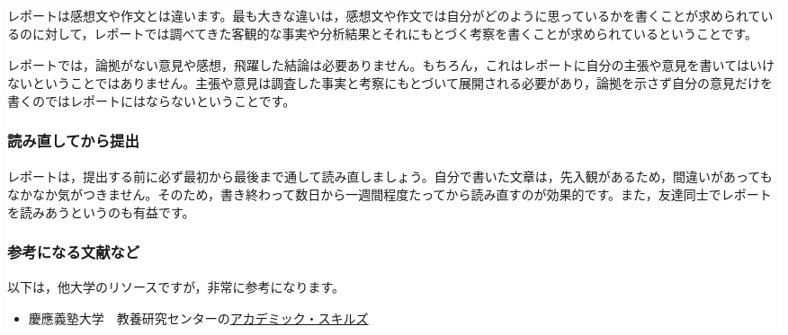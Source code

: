 レポートは感想文や作文とは違います。最も大きな違いは，感想文や作文では自分がどのように思っているかを書くことが求められているのに対して，レポートでは調べてきた客観的な事実や分析結果とそれにもとづく考察を書くことが求められているということです。

レポートでは，論拠がない意見や感想，飛躍した結論は必要ありません。もちろん，これはレポートに自分の主張や意見を書いてはいけないということではありません。主張や意見は調査した事実と考察にもとづいて展開される必要があり，論拠を示さず自分の意見だけを書くのではレポートにはならないということです。

### 読み直してから提出

レポートは，提出する前に必ず最初から最後まで通して読み直しましょう。自分で書いた文章は，先入観があるため，間違いがあってもなかなか気がつきません。そのため，書き終わって数日から一週間程度たってから読み直すのが効果的です。また，友達同士でレポートを読みあうというのも有益です。

### 参考になる文献など

以下は，他大学のリソースですが，非常に参考になります。

- 慶應義塾大学　教養研究センターの[アカデミック・スキルズ](http://lib-arts.hc.keio.ac.jp/education/culture/academic.php)

